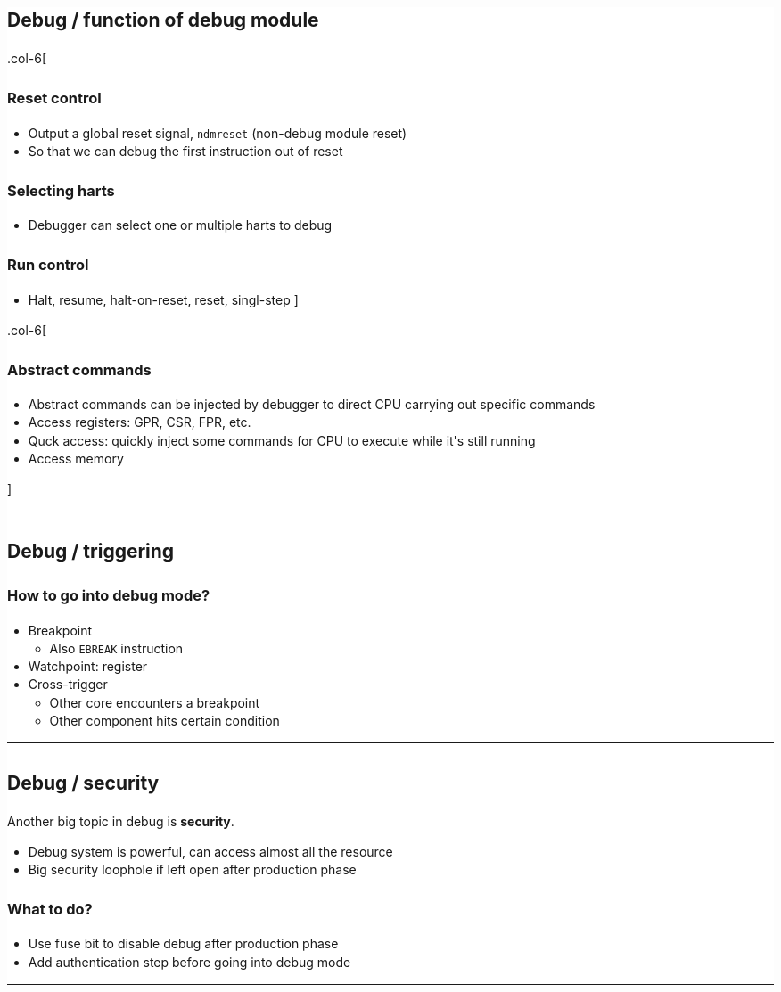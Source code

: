 
## Debug / function of debug module

.col-6[
### Reset control
- Output a global reset signal, `ndmreset` (non-debug module reset)
- So that we can debug the first instruction out of reset

### Selecting harts
- Debugger can select one or multiple harts to debug

### Run control
- Halt, resume, halt-on-reset, reset, singl-step
]

.col-6[

### Abstract commands
- Abstract commands can be injected by debugger to direct CPU carrying out specific commands
- Access registers: GPR, CSR, FPR, etc.
- Quck access: quickly inject some commands for CPU to execute while it's still running
- Access memory

]

---

## Debug / triggering

### How to go into debug mode?
- Breakpoint
    - Also `EBREAK` instruction
- Watchpoint: register
- Cross-trigger
    - Other core encounters a breakpoint
    - Other component hits certain condition

---

## Debug / security

Another big topic in debug is **security**.

- Debug system is powerful, can access almost all the resource
- Big security loophole if left open after production phase

### What to do?
- Use fuse bit to disable debug after production phase
- Add authentication step before going into debug mode

---